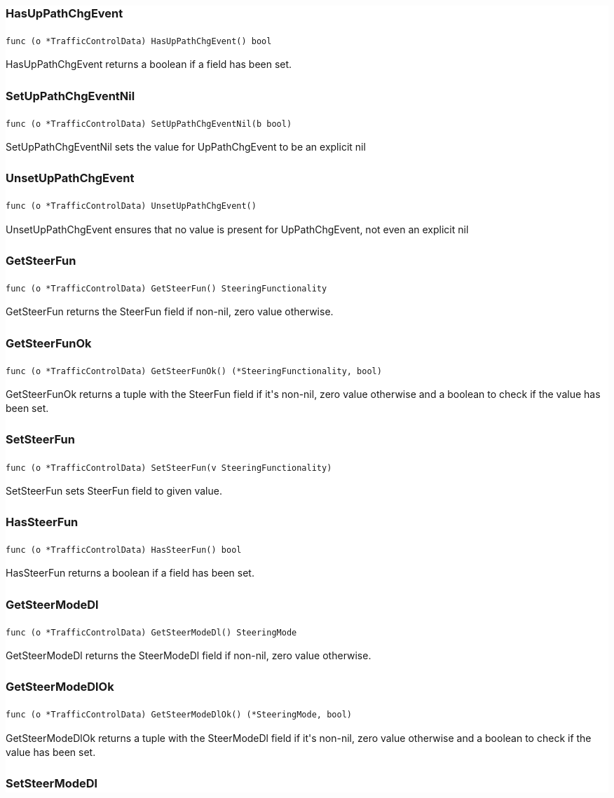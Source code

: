 ### HasUpPathChgEvent

`func (o *TrafficControlData) HasUpPathChgEvent() bool`

HasUpPathChgEvent returns a boolean if a field has been set.

### SetUpPathChgEventNil

`func (o *TrafficControlData) SetUpPathChgEventNil(b bool)`

 SetUpPathChgEventNil sets the value for UpPathChgEvent to be an explicit nil

### UnsetUpPathChgEvent
`func (o *TrafficControlData) UnsetUpPathChgEvent()`

UnsetUpPathChgEvent ensures that no value is present for UpPathChgEvent, not even an explicit nil
### GetSteerFun

`func (o *TrafficControlData) GetSteerFun() SteeringFunctionality`

GetSteerFun returns the SteerFun field if non-nil, zero value otherwise.

### GetSteerFunOk

`func (o *TrafficControlData) GetSteerFunOk() (*SteeringFunctionality, bool)`

GetSteerFunOk returns a tuple with the SteerFun field if it's non-nil, zero value otherwise
and a boolean to check if the value has been set.

### SetSteerFun

`func (o *TrafficControlData) SetSteerFun(v SteeringFunctionality)`

SetSteerFun sets SteerFun field to given value.

### HasSteerFun

`func (o *TrafficControlData) HasSteerFun() bool`

HasSteerFun returns a boolean if a field has been set.

### GetSteerModeDl

`func (o *TrafficControlData) GetSteerModeDl() SteeringMode`

GetSteerModeDl returns the SteerModeDl field if non-nil, zero value otherwise.

### GetSteerModeDlOk

`func (o *TrafficControlData) GetSteerModeDlOk() (*SteeringMode, bool)`

GetSteerModeDlOk returns a tuple with the SteerModeDl field if it's non-nil, zero value otherwise
and a boolean to check if the value has been set.

### SetSteerModeDl
